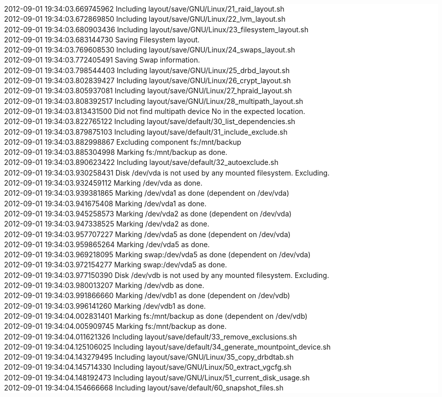 2012-09-01 19:34:03.669745962 Including
layout/save/GNU/Linux/21\_raid\_layout.sh  
2012-09-01 19:34:03.672869850 Including
layout/save/GNU/Linux/22\_lvm\_layout.sh  
2012-09-01 19:34:03.680903436 Including
layout/save/GNU/Linux/23\_filesystem\_layout.sh  
2012-09-01 19:34:03.683144730 Saving Filesystem layout.  
2012-09-01 19:34:03.769608530 Including
layout/save/GNU/Linux/24\_swaps\_layout.sh  
2012-09-01 19:34:03.772405491 Saving Swap information.  
2012-09-01 19:34:03.798544403 Including
layout/save/GNU/Linux/25\_drbd\_layout.sh  
2012-09-01 19:34:03.802839427 Including
layout/save/GNU/Linux/26\_crypt\_layout.sh  
2012-09-01 19:34:03.805937081 Including
layout/save/GNU/Linux/27\_hpraid\_layout.sh  
2012-09-01 19:34:03.808392517 Including
layout/save/GNU/Linux/28\_multipath\_layout.sh  
2012-09-01 19:34:03.813431500 Did not find multipath device No in the
expected location.  
2012-09-01 19:34:03.822765122 Including
layout/save/default/30\_list\_dependencies.sh  
2012-09-01 19:34:03.879875103 Including
layout/save/default/31\_include\_exclude.sh  
2012-09-01 19:34:03.882998867 Excluding component fs:/mnt/backup  
2012-09-01 19:34:03.885304998 Marking fs:/mnt/backup as done.  
2012-09-01 19:34:03.890623422 Including
layout/save/default/32\_autoexclude.sh  
2012-09-01 19:34:03.930258431 Disk /dev/vda is not used by any mounted
filesystem. Excluding.  
2012-09-01 19:34:03.932459112 Marking /dev/vda as done.  
2012-09-01 19:34:03.939381865 Marking /dev/vda1 as done (dependent on
/dev/vda)  
2012-09-01 19:34:03.941675408 Marking /dev/vda1 as done.  
2012-09-01 19:34:03.945258573 Marking /dev/vda2 as done (dependent on
/dev/vda)  
2012-09-01 19:34:03.947338525 Marking /dev/vda2 as done.  
2012-09-01 19:34:03.957707227 Marking /dev/vda5 as done (dependent on
/dev/vda)  
2012-09-01 19:34:03.959865264 Marking /dev/vda5 as done.  
2012-09-01 19:34:03.969218095 Marking swap:/dev/vda5 as done (dependent
on /dev/vda)  
2012-09-01 19:34:03.972154277 Marking swap:/dev/vda5 as done.  
2012-09-01 19:34:03.977150390 Disk /dev/vdb is not used by any mounted
filesystem. Excluding.  
2012-09-01 19:34:03.980013207 Marking /dev/vdb as done.  
2012-09-01 19:34:03.991866660 Marking /dev/vdb1 as done (dependent on
/dev/vdb)  
2012-09-01 19:34:03.996141260 Marking /dev/vdb1 as done.  
2012-09-01 19:34:04.002831401 Marking fs:/mnt/backup as done (dependent
on /dev/vdb)  
2012-09-01 19:34:04.005909745 Marking fs:/mnt/backup as done.  
2012-09-01 19:34:04.011621326 Including
layout/save/default/33\_remove\_exclusions.sh  
2012-09-01 19:34:04.125106025 Including
layout/save/default/34\_generate\_mountpoint\_device.sh  
2012-09-01 19:34:04.143279495 Including
layout/save/GNU/Linux/35\_copy\_drbdtab.sh  
2012-09-01 19:34:04.145714330 Including
layout/save/GNU/Linux/50\_extract\_vgcfg.sh  
2012-09-01 19:34:04.148192473 Including
layout/save/GNU/Linux/51\_current\_disk\_usage.sh  
2012-09-01 19:34:04.154666668 Including
layout/save/default/60\_snapshot\_files.sh  